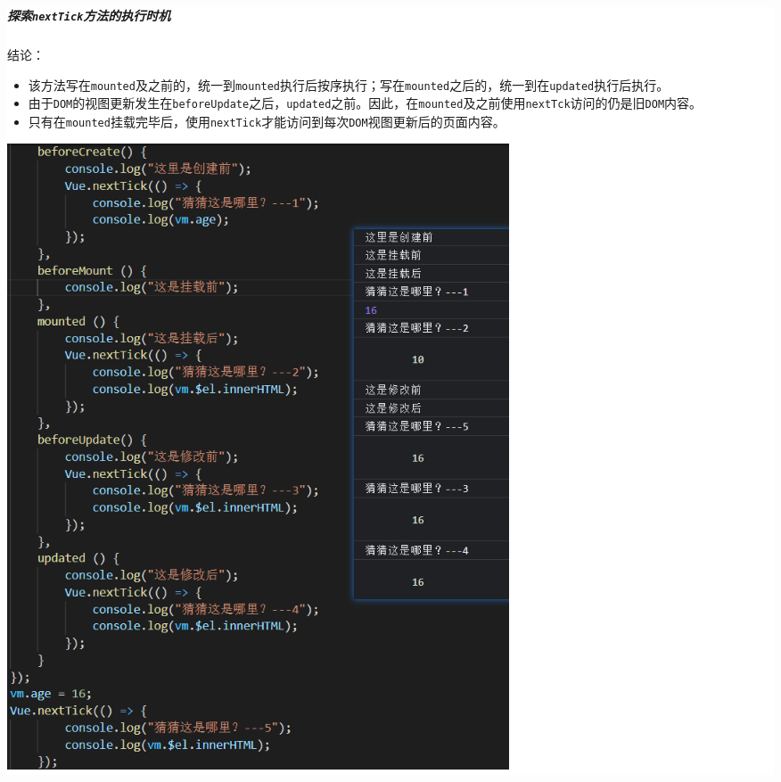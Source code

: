 

##### 探索`nextTick`方法的执行时机

结论：

- 该方法写在`mounted`及之前的，统一到`mounted`执行后按序执行；写在`mounted`之后的，统一到在`updated`执行后执行。
- 由于`DOM`的视图更新发生在`beforeUpdate`之后，`updated`之前。因此，在`mounted`及之前使用`nextTck`访问的仍是旧`DOM`内容。
- 只有在`mounted`挂载完毕后，使用`nextTick`才能访问到每次`DOM`视图更新后的页面内容。

<img src="第十二节【mixin混入】.assets/image-20220427122058196.png" alt="image-20220427122058196" style="zoom: 80%;" /> 
